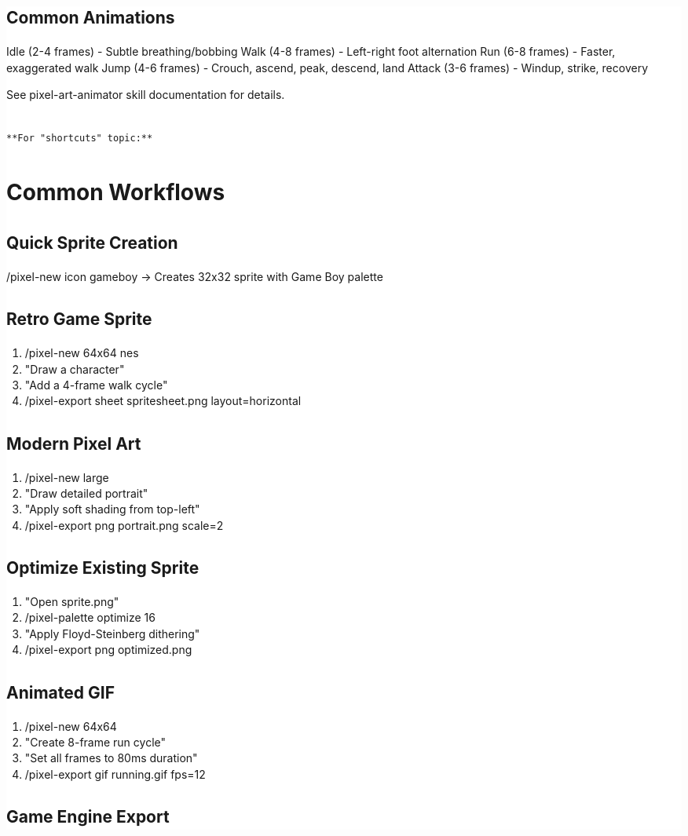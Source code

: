 ## Common Animations

Idle (2-4 frames)       - Subtle breathing/bobbing
Walk (4-8 frames)       - Left-right foot alternation
Run (6-8 frames)        - Faster, exaggerated walk
Jump (4-6 frames)       - Crouch, ascend, peak, descend, land
Attack (3-6 frames)     - Windup, strike, recovery

See pixel-art-animator skill documentation for details.
```

**For "shortcuts" topic:**
```
# Common Workflows

## Quick Sprite Creation

/pixel-new icon gameboy
→ Creates 32x32 sprite with Game Boy palette

## Retro Game Sprite

1. /pixel-new 64x64 nes
2. "Draw a character"
3. "Add a 4-frame walk cycle"
4. /pixel-export sheet spritesheet.png layout=horizontal

## Modern Pixel Art

1. /pixel-new large
2. "Draw detailed portrait"
3. "Apply soft shading from top-left"
4. /pixel-export png portrait.png scale=2

## Optimize Existing Sprite

1. "Open sprite.png"
2. /pixel-palette optimize 16
3. "Apply Floyd-Steinberg dithering"
4. /pixel-export png optimized.png

## Animated GIF

1. /pixel-new 64x64
2. "Create 8-frame run cycle"
3. "Set all frames to 80ms duration"
4. /pixel-export gif running.gif fps=12

## Game Engine Export
